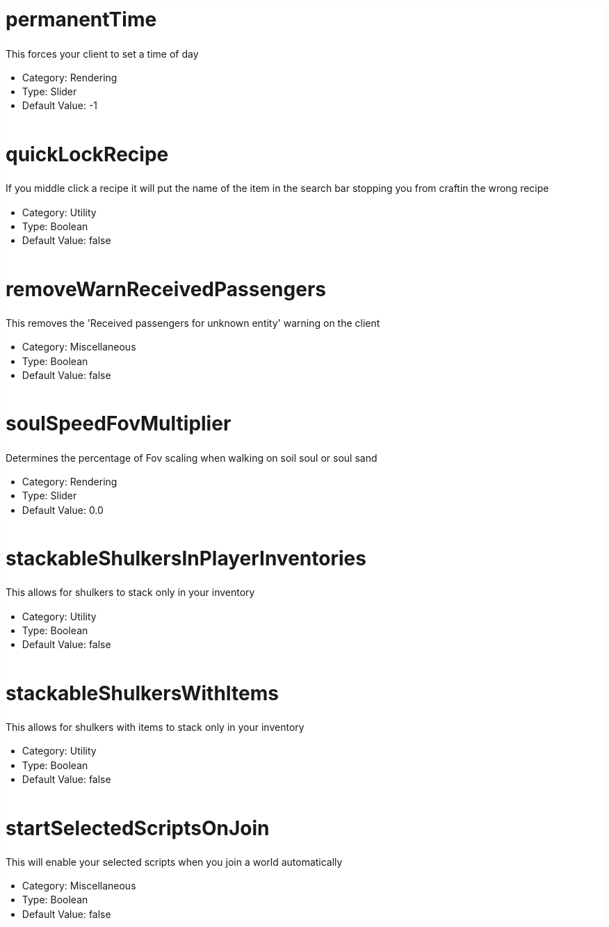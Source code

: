 # permanentTime
This forces your client to set a time of day
- Category: Rendering
- Type: Slider
- Default Value: -1

# quickLockRecipe
If you middle click a recipe it will put the name of the item in the search bar stopping you from craftin the wrong recipe
- Category: Utility
- Type: Boolean
- Default Value: false

# removeWarnReceivedPassengers
This removes the 'Received passengers for unknown entity' warning on the client
- Category: Miscellaneous
- Type: Boolean
- Default Value: false

# soulSpeedFovMultiplier
Determines the percentage of Fov scaling when walking on soil soul or soul sand
- Category: Rendering
- Type: Slider
- Default Value: 0.0

# stackableShulkersInPlayerInventories
This allows for shulkers to stack only in your inventory
- Category: Utility
- Type: Boolean
- Default Value: false

# stackableShulkersWithItems
This allows for shulkers with items to stack only in your inventory
- Category: Utility
- Type: Boolean
- Default Value: false

# startSelectedScriptsOnJoin
This will enable your selected scripts when you join a world automatically
- Category: Miscellaneous
- Type: Boolean
- Default Value: false

